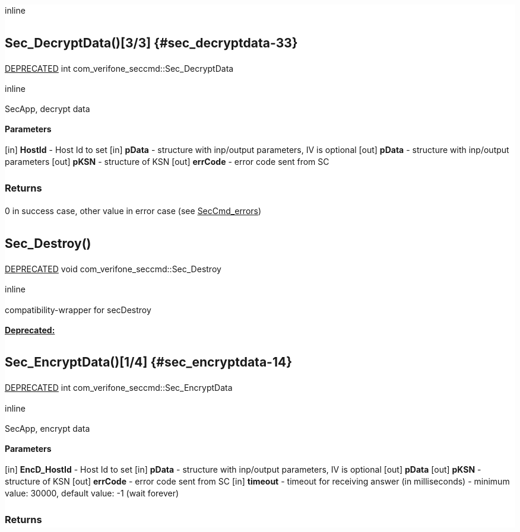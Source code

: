 inline

## Sec_DecryptData()\[3/3\] <a href="#abd1a0b2921b3987ea04a3554f9b01654" id="abd1a0b2921b3987ea04a3554f9b01654"></a> {#sec_decryptdata-33}

<p><a href="libseccmd-comp_8h.md#ac1e8a42306d8e67cb94ca31c3956ee78">DEPRECATED</a> int com_verifone_seccmd::Sec_DecryptData</p>

inline

SecApp, decrypt data

**Parameters**

\[in\] **HostId** - Host Id to set \[in\] **pData** - structure with inp/output parameters, IV is optional \[out\] **pData** - structure with inp/output parameters \[out\] **pKSN** - structure of KSN \[out\] **errCode** - error code sent from SC

### Returns

0 in success case, other value in error case (see [SecCmd_errors](#a37f4111ddad314e8d0d664c1c4ec3a0a))

## Sec_Destroy() <a href="#a9815dafaa8bd5999fbfaa20d7d22e661" id="a9815dafaa8bd5999fbfaa20d7d22e661"></a>

<p><a href="libseccmd-comp_8h.md#ac1e8a42306d8e67cb94ca31c3956ee78">DEPRECATED</a> void com_verifone_seccmd::Sec_Destroy</p>

inline

compatibility-wrapper for secDestroy

**<a href="deprecated.md#_deprecated000179">Deprecated:</a>**

## Sec_EncryptData()\[1/4\] <a href="#a190633af1f21ffb1cb04305639d9d3a7" id="a190633af1f21ffb1cb04305639d9d3a7"></a> {#sec_encryptdata-14}

<p><a href="libseccmd-comp_8h.md#ac1e8a42306d8e67cb94ca31c3956ee78">DEPRECATED</a> int com_verifone_seccmd::Sec_EncryptData</p>

inline

SecApp, encrypt data

**Parameters**

\[in\] **EncD_HostId** - Host Id to set \[in\] **pData** - structure with inp/output parameters, IV is optional \[out\] **pData** \[out\] **pKSN** - structure of KSN \[out\] **errCode** - error code sent from SC \[in\] **timeout** - timeout for receiving answer (in milliseconds) - minimum value: 30000, default value: -1 (wait forever)

### Returns
